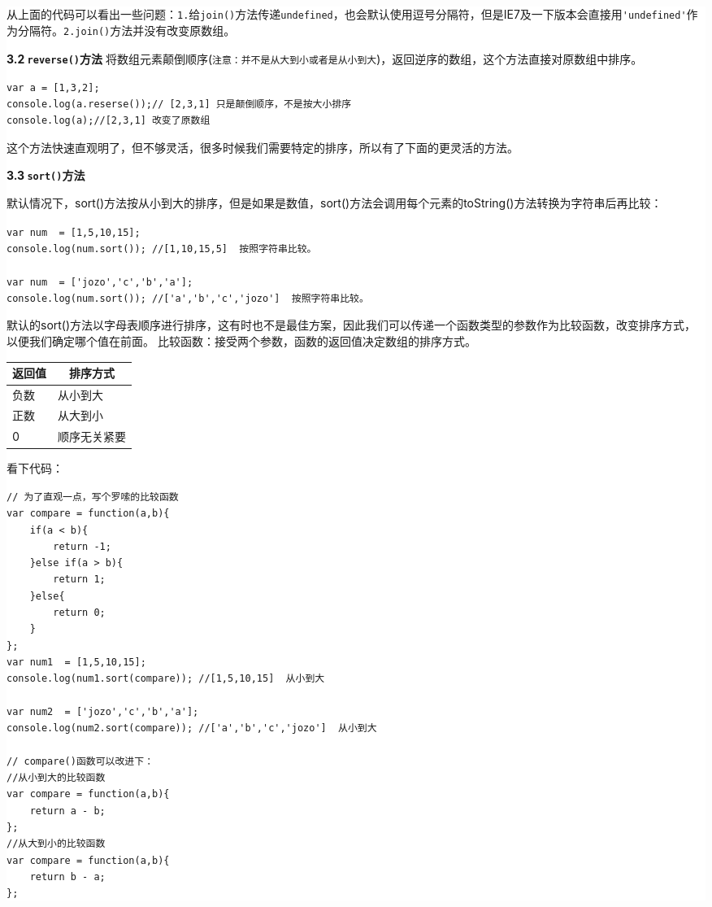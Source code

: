 从上面的代码可以看出一些问题：`1.`给`join()`方法传递`undefined`，也会默认使用逗号分隔符，但是IE7及一下版本会直接用`'undefined'`作为分隔符。`2.join()`方法并没有改变原数组。

**3.2 `reverse()`方法**
将数组元素颠倒顺序(`注意：并不是从大到小或者是从小到大`)，返回逆序的数组，这个方法直接对原数组中排序。

    var a = [1,3,2];
    console.log(a.reserse());// [2,3,1] 只是颠倒顺序，不是按大小排序
    console.log(a);//[2,3,1] 改变了原数组
这个方法快速直观明了，但不够灵活，很多时候我们需要特定的排序，所以有了下面的更灵活的方法。

**3.3 `sort()`方法**

默认情况下，sort()方法按从小到大的排序，但是如果是数值，sort()方法会调用每个元素的toString()方法转换为字符串后再比较：

    var num  = [1,5,10,15];
    console.log(num.sort()); //[1,10,15,5]  按照字符串比较。
    
    var num  = ['jozo','c','b','a'];
    console.log(num.sort()); //['a','b','c','jozo']  按照字符串比较。

默认的sort()方法以字母表顺序进行排序，这有时也不是最佳方案，因此我们可以传递一个函数类型的参数作为比较函数，改变排序方式，以便我们确定哪个值在前面。
比较函数：接受两个参数，函数的返回值决定数组的排序方式。

| 返回值| 排序方式|
| -|-|
|负数| 从小到大|
|正数|从大到小 |
|0|顺序无关紧要 |

看下代码：

    // 为了直观一点，写个罗嗦的比较函数
    var compare = function(a,b){
        if(a < b){
            return -1;
        }else if(a > b){
            return 1;
        }else{
            return 0;
        }
    };
    var num1  = [1,5,10,15];
    console.log(num1.sort(compare)); //[1,5,10,15]  从小到大
    
    var num2  = ['jozo','c','b','a'];
    console.log(num2.sort(compare)); //['a','b','c','jozo']  从小到大
    
    // compare()函数可以改进下：
    //从小到大的比较函数
    var compare = function(a,b){
        return a - b;
    };
    //从大到小的比较函数
    var compare = function(a,b){
        return b - a;
    };
    